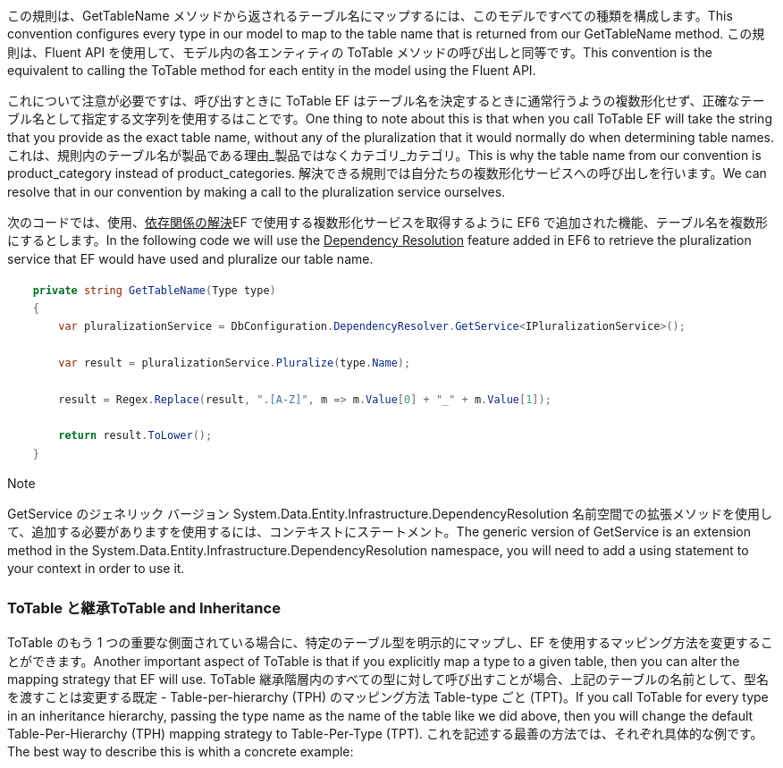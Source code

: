 <span data-ttu-id="7ff6d-167">この規則は、GetTableName メソッドから返されるテーブル名にマップするには、このモデルですべての種類を構成します。</span><span class="sxs-lookup"><span data-stu-id="7ff6d-167">This convention configures every type in our model to map to the table name that is returned from our GetTableName method.</span></span> <span data-ttu-id="7ff6d-168">この規則は、Fluent API を使用して、モデル内の各エンティティの ToTable メソッドの呼び出しと同等です。</span><span class="sxs-lookup"><span data-stu-id="7ff6d-168">This convention is the equivalent to calling the ToTable method for each entity in the model using the Fluent API.</span></span>

<span data-ttu-id="7ff6d-169">これについて注意が必要ですは、呼び出すときに ToTable EF はテーブル名を決定するときに通常行うようの複数形化せず、正確なテーブル名として指定する文字列を使用するはことです。</span><span class="sxs-lookup"><span data-stu-id="7ff6d-169">One thing to note about this is that when you call ToTable EF will take the string that you provide as the exact table name, without any of the pluralization that it would normally do when determining table names.</span></span> <span data-ttu-id="7ff6d-170">これは、規則内のテーブル名が製品である理由\_製品ではなくカテゴリ\_カテゴリ。</span><span class="sxs-lookup"><span data-stu-id="7ff6d-170">This is why the table name from our convention is product\_category instead of product\_categories.</span></span> <span data-ttu-id="7ff6d-171">解決できる規則では自分たちの複数形化サービスへの呼び出しを行います。</span><span class="sxs-lookup"><span data-stu-id="7ff6d-171">We can resolve that in our convention by making a call to the pluralization service ourselves.</span></span>

<span data-ttu-id="7ff6d-172">次のコードでは、使用、[依存関係の解決](~/ef6/fundamentals/configuring/dependency-resolution.md)EF で使用する複数形化サービスを取得するように EF6 で追加された機能、テーブル名を複数形にするとします。</span><span class="sxs-lookup"><span data-stu-id="7ff6d-172">In the following code we will use the [Dependency Resolution](~/ef6/fundamentals/configuring/dependency-resolution.md) feature added in EF6 to retrieve the pluralization service that EF would have used and pluralize our table name.</span></span>

``` csharp
    private string GetTableName(Type type)
    {
        var pluralizationService = DbConfiguration.DependencyResolver.GetService<IPluralizationService>();

        var result = pluralizationService.Pluralize(type.Name);

        result = Regex.Replace(result, ".[A-Z]", m => m.Value[0] + "_" + m.Value[1]);

        return result.ToLower();
    }
```

> [!NOTE]
> <span data-ttu-id="7ff6d-173">GetService のジェネリック バージョン System.Data.Entity.Infrastructure.DependencyResolution 名前空間での拡張メソッドを使用して、追加する必要がありますを使用するには、コンテキストにステートメント。</span><span class="sxs-lookup"><span data-stu-id="7ff6d-173">The generic version of GetService is an extension method in the System.Data.Entity.Infrastructure.DependencyResolution namespace, you will need to add a using statement to your context in order to use it.</span></span>

### <a name="totable-and-inheritance"></a><span data-ttu-id="7ff6d-174">ToTable と継承</span><span class="sxs-lookup"><span data-stu-id="7ff6d-174">ToTable and Inheritance</span></span>

<span data-ttu-id="7ff6d-175">ToTable のもう 1 つの重要な側面されている場合に、特定のテーブル型を明示的にマップし、EF を使用するマッピング方法を変更することができます。</span><span class="sxs-lookup"><span data-stu-id="7ff6d-175">Another important aspect of ToTable is that if you explicitly map a type to a given table, then you can alter the mapping strategy that EF will use.</span></span> <span data-ttu-id="7ff6d-176">ToTable 継承階層内のすべての型に対して呼び出すことが場合、上記のテーブルの名前として、型名を渡すことは変更する既定 - Table-per-hierarchy (TPH) のマッピング方法 Table-type ごと (TPT)。</span><span class="sxs-lookup"><span data-stu-id="7ff6d-176">If you call ToTable for every type in an inheritance hierarchy, passing the type name as the name of the table like we did above, then you will change the default Table-Per-Hierarchy (TPH) mapping strategy to Table-Per-Type (TPT).</span></span> <span data-ttu-id="7ff6d-177">これを記述する最善の方法では、それぞれ具体的な例です。</span><span class="sxs-lookup"><span data-stu-id="7ff6d-177">The best way to describe this is whith a concrete example:</span></span>
